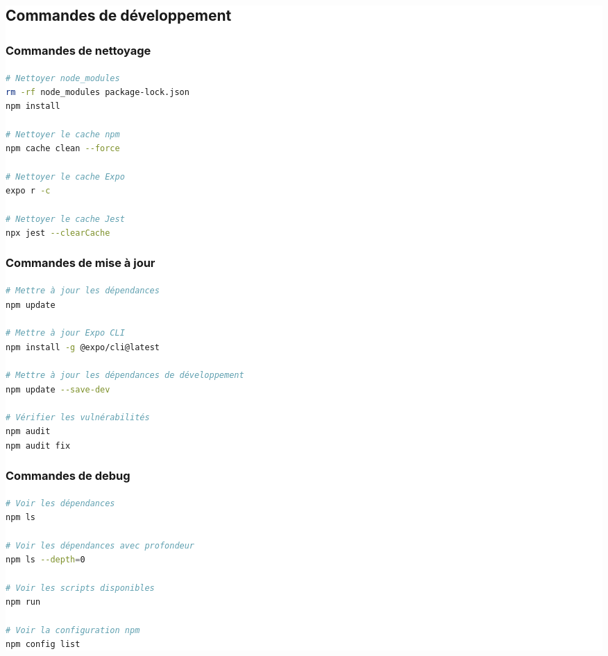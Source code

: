## Commandes de développement

### Commandes de nettoyage

```bash
# Nettoyer node_modules
rm -rf node_modules package-lock.json
npm install

# Nettoyer le cache npm
npm cache clean --force

# Nettoyer le cache Expo
expo r -c

# Nettoyer le cache Jest
npx jest --clearCache
```

### Commandes de mise à jour

```bash
# Mettre à jour les dépendances
npm update

# Mettre à jour Expo CLI
npm install -g @expo/cli@latest

# Mettre à jour les dépendances de développement
npm update --save-dev

# Vérifier les vulnérabilités
npm audit
npm audit fix
```

### Commandes de debug

```bash
# Voir les dépendances
npm ls

# Voir les dépendances avec profondeur
npm ls --depth=0

# Voir les scripts disponibles
npm run

# Voir la configuration npm
npm config list
```
